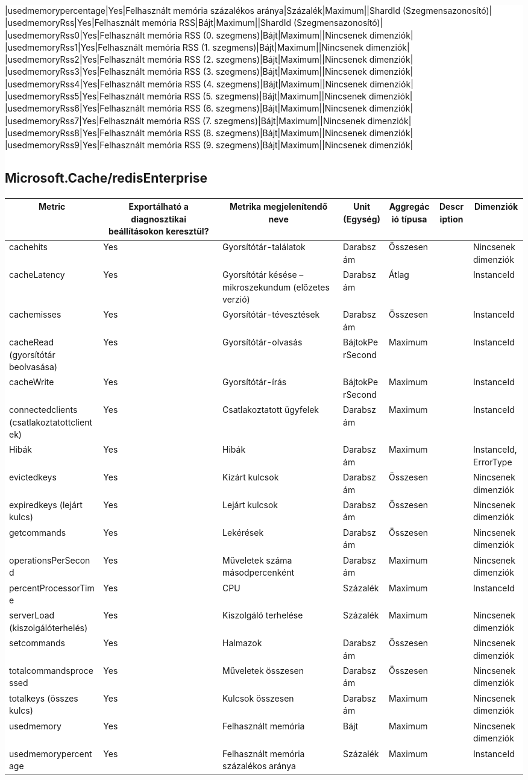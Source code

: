 |usedmemorypercentage|Yes|Felhasznált memória százalékos aránya|Százalék|Maximum||ShardId (Szegmensazonosító)|
|usedmemoryRss|Yes|Felhasznált memória RSS|Bájt|Maximum||ShardId (Szegmensazonosító)|
|usedmemoryRss0|Yes|Felhasznált memória RSS (0. szegmens)|Bájt|Maximum||Nincsenek dimenziók|
|usedmemoryRss1|Yes|Felhasznált memória RSS (1. szegmens)|Bájt|Maximum||Nincsenek dimenziók|
|usedmemoryRss2|Yes|Felhasznált memória RSS (2. szegmens)|Bájt|Maximum||Nincsenek dimenziók|
|usedmemoryRss3|Yes|Felhasznált memória RSS (3. szegmens)|Bájt|Maximum||Nincsenek dimenziók|
|usedmemoryRss4|Yes|Felhasznált memória RSS (4. szegmens)|Bájt|Maximum||Nincsenek dimenziók|
|usedmemoryRss5|Yes|Felhasznált memória RSS (5. szegmens)|Bájt|Maximum||Nincsenek dimenziók|
|usedmemoryRss6|Yes|Felhasznált memória RSS (6. szegmens)|Bájt|Maximum||Nincsenek dimenziók|
|usedmemoryRss7|Yes|Felhasznált memória RSS (7. szegmens)|Bájt|Maximum||Nincsenek dimenziók|
|usedmemoryRss8|Yes|Felhasznált memória RSS (8. szegmens)|Bájt|Maximum||Nincsenek dimenziók|
|usedmemoryRss9|Yes|Felhasznált memória RSS (9. szegmens)|Bájt|Maximum||Nincsenek dimenziók|


## <a name="microsoftcacheredisenterprise"></a>Microsoft.Cache/redisEnterprise

|Metric|Exportálható a diagnosztikai beállításokon keresztül?|Metrika megjelenítendő neve|Unit (Egység)|Aggregáció típusa|Description|Dimenziók|
|---|---|---|---|---|---|---|
|cachehits|Yes|Gyorsítótár-találatok|Darabszám|Összesen||Nincsenek dimenziók|
|cacheLatency|Yes|Gyorsítótár késése – mikroszekundum (előzetes verzió)|Darabszám|Átlag||InstanceId|
|cachemisses|Yes|Gyorsítótár-tévesztések|Darabszám|Összesen||InstanceId|
|cacheRead (gyorsítótár beolvasása)|Yes|Gyorsítótár-olvasás|BájtokPerSecond|Maximum||InstanceId|
|cacheWrite|Yes|Gyorsítótár-írás|BájtokPerSecond|Maximum||InstanceId|
|connectedclients (csatlakoztatottclientek)|Yes|Csatlakoztatott ügyfelek|Darabszám|Maximum||InstanceId|
|Hibák|Yes|Hibák|Darabszám|Maximum||InstanceId, ErrorType|
|evictedkeys|Yes|Kizárt kulcsok|Darabszám|Összesen||Nincsenek dimenziók|
|expiredkeys (lejárt kulcs)|Yes|Lejárt kulcsok|Darabszám|Összesen||Nincsenek dimenziók|
|getcommands|Yes|Lekérések|Darabszám|Összesen||Nincsenek dimenziók|
|operationsPerSecond|Yes|Műveletek száma másodpercenként|Darabszám|Maximum||Nincsenek dimenziók|
|percentProcessorTime|Yes|CPU|Százalék|Maximum||InstanceId|
|serverLoad (kiszolgálóterhelés)|Yes|Kiszolgáló terhelése|Százalék|Maximum||Nincsenek dimenziók|
|setcommands|Yes|Halmazok|Darabszám|Összesen||Nincsenek dimenziók|
|totalcommandsprocessed|Yes|Műveletek összesen|Darabszám|Összesen||Nincsenek dimenziók|
|totalkeys (összes kulcs)|Yes|Kulcsok összesen|Darabszám|Maximum||Nincsenek dimenziók|
|usedmemory|Yes|Felhasznált memória|Bájt|Maximum||Nincsenek dimenziók|
|usedmemorypercentage|Yes|Felhasznált memória százalékos aránya|Százalék|Maximum||InstanceId|

